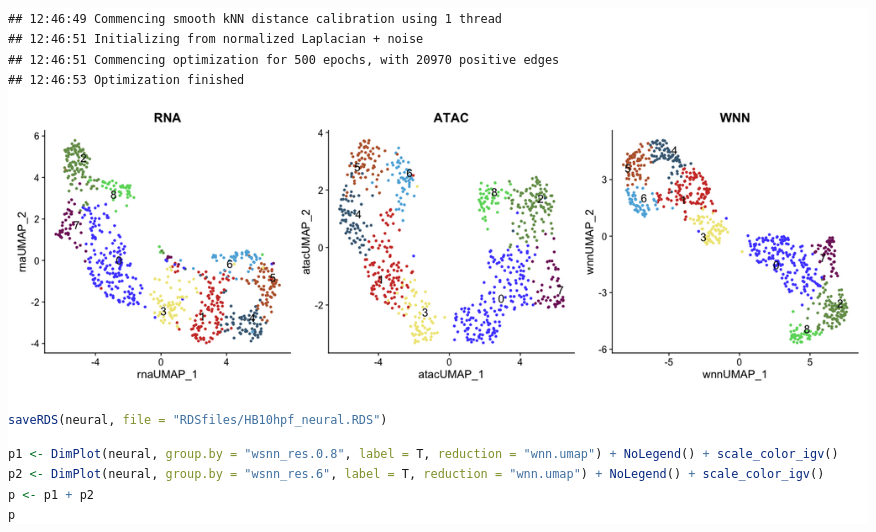     ## 12:46:49 Commencing smooth kNN distance calibration using 1 thread
    ## 12:46:51 Initializing from normalized Laplacian + noise
    ## 12:46:51 Commencing optimization for 500 epochs, with 20970 positive edges
    ## 12:46:53 Optimization finished

![](02a_HB10hpf_neural_subset_files/figure-gfm/reprocess-1.png)

``` r
saveRDS(neural, file = "RDSfiles/HB10hpf_neural.RDS")
```

``` r
p1 <- DimPlot(neural, group.by = "wsnn_res.0.8", label = T, reduction = "wnn.umap") + NoLegend() + scale_color_igv()
p2 <- DimPlot(neural, group.by = "wsnn_res.6", label = T, reduction = "wnn.umap") + NoLegend() + scale_color_igv()
p <- p1 + p2 
p
```
